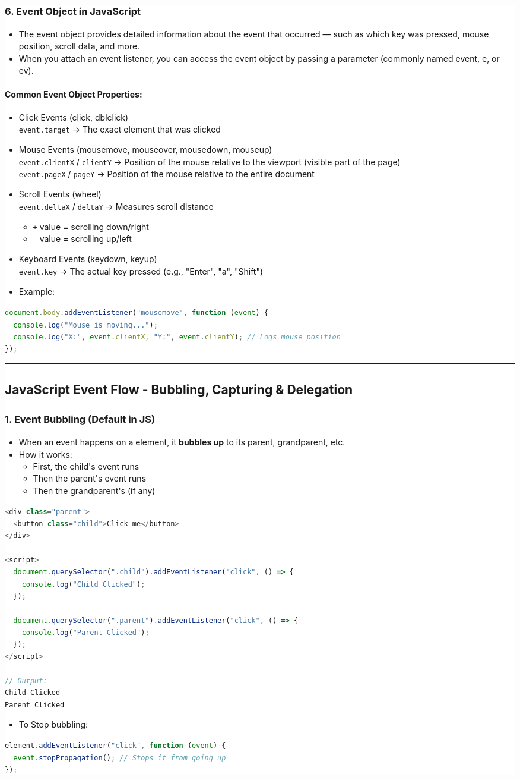 ### 6. Event Object in JavaScript

- The event object provides detailed information about the event that occurred — such as which key was pressed, mouse position, scroll data, and more.
- When you attach an event listener, you can access the event object by passing a parameter (commonly named event, e, or ev).

#### Common Event Object Properties:

- Click Events (click, dblclick) <br>
`event.target` → The exact element that was clicked

- Mouse Events (mousemove, mouseover, mousedown, mouseup) <br>
`event.clientX` / `clientY` → Position of the mouse relative to the viewport (visible part of the page) <br>
`event.pageX` / `pageY` → Position of the mouse relative to the entire document

- Scroll Events (wheel) <br>
`event.deltaX` / `deltaY` → Measures scroll distance
    - `+` value = scrolling down/right <br>
    - `-` value = scrolling up/left <br>

- Keyboard Events (keydown, keyup) <br>
`event.key` → The actual key pressed (e.g., "Enter", "a", "Shift")

- Example:
```js
document.body.addEventListener("mousemove", function (event) {
  console.log("Mouse is moving...");
  console.log("X:", event.clientX, "Y:", event.clientY); // Logs mouse position
});
```
---

## JavaScript Event Flow - Bubbling, Capturing & Delegation
### 1. Event Bubbling (Default in JS)
- When an event happens on a element, it **bubbles up** to its parent, grandparent, etc.
- How it works:
   - First, the child's event runs
   - Then the parent's event runs
   - Then the grandparent's (if any)
```js
<div class="parent">
  <button class="child">Click me</button>
</div>

<script>
  document.querySelector(".child").addEventListener("click", () => {
    console.log("Child Clicked");
  });

  document.querySelector(".parent").addEventListener("click", () => {
    console.log("Parent Clicked");
  });
</script>

// Output:
Child Clicked  
Parent Clicked
```
- To Stop bubbling:
```js
element.addEventListener("click", function (event) {
  event.stopPropagation(); // Stops it from going up
});
```